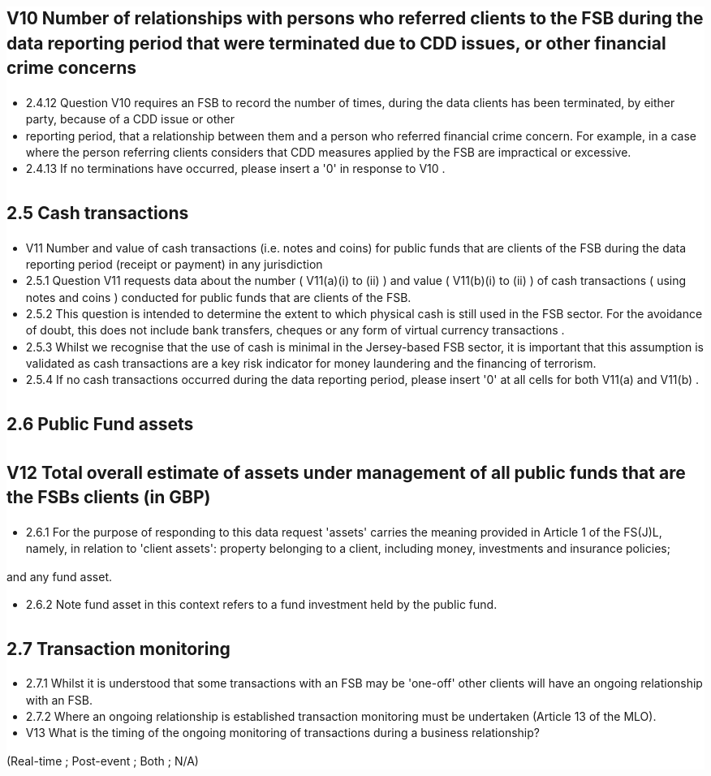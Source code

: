 ## V10 Number of relationships with persons who referred clients to the FSB during the data reporting period that were terminated due to CDD issues, or other financial crime concerns

- 2.4.12 Question V10 requires an FSB to record the number of times, during the data clients has been terminated, by either party, because of a CDD issue or other
- reporting period, that a relationship between them and a person who referred financial crime concern. For example, in a case where the person referring clients considers that CDD measures applied by the FSB are impractical or excessive.
- 2.4.13 If no terminations have occurred, please insert a '0' in response to V10 .

## 2.5 Cash transactions

- V11 Number and value of cash transactions (i.e. notes and coins)  for public funds that are clients of the FSB during the data reporting period (receipt or payment) in any jurisdiction
- 2.5.1 Question V11 requests data about the number ( V11(a)(i) to (ii) ) and value ( V11(b)(i) to (ii) ) of cash transactions ( using notes and coins ) conducted for public funds that are clients of the FSB.
- 2.5.2 This question is intended to determine the extent to which physical cash is still used in the FSB sector. For the avoidance of doubt, this does not include bank transfers, cheques or any form of virtual currency transactions .
- 2.5.3 Whilst we recognise that the use of cash is minimal in the Jersey-based FSB sector, it is important that this assumption is validated as cash transactions are a key risk indicator for money laundering and the financing of terrorism.
- 2.5.4 If no cash transactions occurred during the data reporting period, please insert '0' at all cells for both V11(a) and V11(b) .

## 2.6 Public Fund assets

## V12 Total overall estimate of assets under management of all public funds that are the FSBs clients (in GBP)

- 2.6.1 For the purpose of responding to this data request 'assets' carries the meaning provided in Article 1 of the FS(J)L, namely, in relation to 'client assets': property belonging to a client, including money, investments and insurance policies;

and any fund asset.

- 2.6.2 Note fund asset in this context refers to a fund investment held by the public fund.

## 2.7 Transaction monitoring

- 2.7.1 Whilst it is understood that some transactions with an FSB may be 'one-off' other clients will have an ongoing relationship with an FSB.
- 2.7.2 Where an ongoing relationship is established transaction monitoring must be undertaken (Article 13 of the MLO).
- V13 What is the timing of the ongoing monitoring of transactions during a business relationship?

(Real-time ; Post-event ; Both ; N/A)
